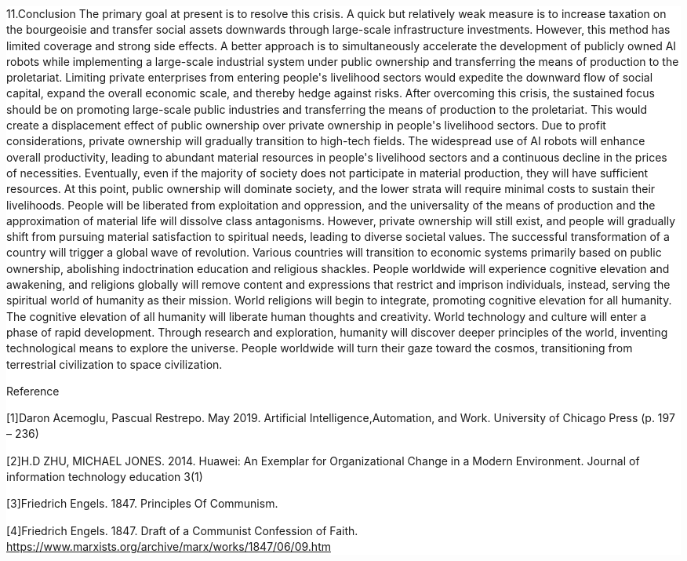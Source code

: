 
11.Conclusion
The primary goal at present is to resolve this crisis. A quick but relatively weak measure is to increase taxation on the bourgeoisie and transfer social assets downwards through large-scale infrastructure investments. However, this method has limited coverage and strong side effects. A better approach is to simultaneously accelerate the development of publicly owned AI robots while implementing a large-scale industrial system under public ownership and transferring the means of production to the proletariat. Limiting private enterprises from entering people's livelihood sectors would expedite the downward flow of social capital, expand the overall economic scale, and thereby hedge against risks.
After overcoming this crisis, the sustained focus should be on promoting large-scale public industries and transferring the means of production to the proletariat. This would create a displacement effect of public ownership over private ownership in people's livelihood sectors. Due to profit considerations, private ownership will gradually transition to high-tech fields. The widespread use of AI robots will enhance overall productivity, leading to abundant material resources in people's livelihood sectors and a continuous decline in the prices of necessities. Eventually, even if the majority of society does not participate in material production, they will have sufficient resources. At this point, public ownership will dominate society, and the lower strata will require minimal costs to sustain their livelihoods. People will be liberated from exploitation and oppression, and the universality of the means of production and the approximation of material life will dissolve class antagonisms. However, private ownership will still exist, and people will gradually shift from pursuing material satisfaction to spiritual needs, leading to diverse societal values.
The successful transformation of a country will trigger a global wave of revolution. Various countries will transition to economic systems primarily based on public ownership, abolishing indoctrination education and religious shackles. People worldwide will experience cognitive elevation and awakening, and religions globally will remove content and expressions that restrict and imprison individuals, instead, serving the spiritual world of humanity as their mission. World religions will begin to integrate, promoting cognitive elevation for all humanity.
The cognitive elevation of all humanity will liberate human thoughts and creativity. World technology and culture will enter a phase of rapid development. Through research and exploration, humanity will discover deeper principles of the world, inventing technological means to explore the universe. People worldwide will turn their gaze toward the cosmos, transitioning from terrestrial civilization to space civilization.


Reference

[1]Daron Acemoglu, Pascual Restrepo. May 2019. Artificial Intelligence,Automation, and Work. University of Chicago Press (p. 197 – 236)

[2]H.D ZHU, MICHAEL JONES. 2014. Huawei: An Exemplar for Organizational Change in a Modern Environment.  Journal of information technology education 3(1)

[3]Friedrich Engels. 1847. Principles Of Communism.

[4]Friedrich Engels. 1847. Draft of a Communist Confession of  Faith.       https://www.marxists.org/archive/marx/works/1847/06/09.htm
